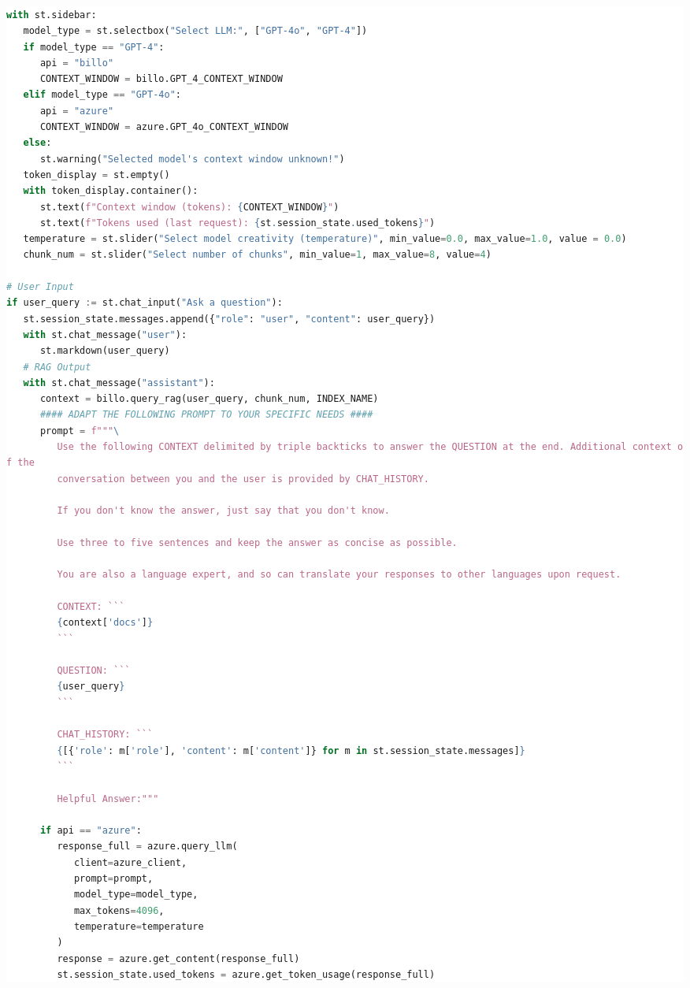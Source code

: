 ```python
with st.sidebar:
   model_type = st.selectbox("Select LLM:", ["GPT-4o", "GPT-4"])
   if model_type == "GPT-4":
      api = "billo"
      CONTEXT_WINDOW = billo.GPT_4_CONTEXT_WINDOW
   elif model_type == "GPT-4o":
      api = "azure"
      CONTEXT_WINDOW = azure.GPT_4o_CONTEXT_WINDOW
   else:
      st.warning("Selected model's context window unknown!")
   token_display = st.empty()
   with token_display.container():
      st.text(f"Context window (tokens): {CONTEXT_WINDOW}")
      st.text(f"Tokens used (last request): {st.session_state.used_tokens}")
   temperature = st.slider("Select model creativity (temperature)", min_value=0.0, max_value=1.0, value = 0.0)
   chunk_num = st.slider("Select number of chunks", min_value=1, max_value=8, value=4)

# User Input
if user_query := st.chat_input("Ask a question"):
   st.session_state.messages.append({"role": "user", "content": user_query})
   with st.chat_message("user"):
      st.markdown(user_query)
   # RAG Output
   with st.chat_message("assistant"):
      context = billo.query_rag(user_query, chunk_num, INDEX_NAME)
	  #### ADAPT THE FOLLOWING PROMPT TO YOUR SPECIFIC NEEDS ####
      prompt = f"""\
         Use the following CONTEXT delimited by triple backticks to answer the QUESTION at the end. Additional context of the
         conversation between you and the user is provided by CHAT_HISTORY.
         
         If you don't know the answer, just say that you don't know.
         
         Use three to five sentences and keep the answer as concise as possible.
         
         You are also a language expert, and so can translate your responses to other languages upon request.
         
         CONTEXT: ```
         {context['docs']}
         ```

         QUESTION: ```
         {user_query}
         ```

         CHAT_HISTORY: ```
         {[{'role': m['role'], 'content': m['content']} for m in st.session_state.messages]}
         ```

         Helpful Answer:"""
      
      if api == "azure":
         response_full = azure.query_llm(
            client=azure_client,
            prompt=prompt,
            model_type=model_type,
            max_tokens=4096,
            temperature=temperature
         )
         response = azure.get_content(response_full)
         st.session_state.used_tokens = azure.get_token_usage(response_full)
```